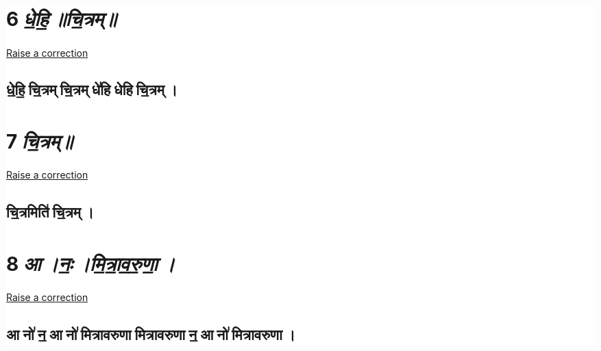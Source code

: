 
# 6  _धे॒हि॒ ॥चि॒त्रम्॥_ #  



 [Raise a correction](https://github.com/hvram1/baraha2unicode/issues/new?title=Panchasat+-+TS+1.8.22.3+Vakhyam+-6&body=%E0%A4%A7%E0%A5%87%E0%A5%92%E0%A4%B9%E0%A4%BF%E0%A5%92+%E0%A5%A5%E0%A4%9A%E0%A4%BF%E0%A5%92%E0%A4%A4%E0%A5%8D%E0%A4%B0%E0%A4%AE%E0%A5%8D%E0%A5%A5%0A%0A%0A%E0%A4%A7%E0%A5%87%E0%A5%92%E0%A4%B9%E0%A4%BF%E0%A5%92+%E0%A4%9A%E0%A4%BF%E0%A5%92%E0%A4%A4%E0%A5%8D%E0%A4%B0%E0%A4%AE%E0%A5%8D+%E0%A4%9A%E0%A4%BF%E0%A5%92%E0%A4%A4%E0%A5%8D%E0%A4%B0%E0%A4%AE%E0%A5%8D+%E0%A4%A7%E0%A5%87%E0%A5%91%E0%A4%B9%E0%A4%BF+%E0%A4%A7%E0%A5%87%E0%A4%B9%E0%A4%BF+%E0%A4%9A%E0%A4%BF%E0%A5%92%E0%A4%A4%E0%A5%8D%E0%A4%B0%E0%A4%AE%E0%A5%8D+%E0%A5%A4&labels=%E0%A4%A4%E0%A5%88%E0%A4%A4%E0%A5%8D%E0%A4%B0%E0%A4%BF%E0%A4%AF+%E0%A4%B8%E0%A4%82%E0%A4%B8%E0%A4%BF%E0%A4%A4%E0%A4%BE+%E0%A4%98%E0%A4%A8+%E0%A4%AA%E0%A4%BE%E0%A4%A0)

## धे॒हि॒ चि॒त्रम् चि॒त्रम् धे॑हि धेहि चि॒त्रम् । ##


# 7  _चि॒त्रम्॥_ #  



 [Raise a correction](https://github.com/hvram1/baraha2unicode/issues/new?title=Panchasat+-+TS+1.8.22.3+Vakhyam+-7&body=%E0%A4%9A%E0%A4%BF%E0%A5%92%E0%A4%A4%E0%A5%8D%E0%A4%B0%E0%A4%AE%E0%A5%8D%E0%A5%A5%0A%0A%0A%E0%A4%9A%E0%A4%BF%E0%A5%92%E0%A4%A4%E0%A5%8D%E0%A4%B0%E0%A4%AE%E0%A4%BF%E0%A4%A4%E0%A4%BF%E0%A5%91+%E0%A4%9A%E0%A4%BF%E0%A5%92%E0%A4%A4%E0%A5%8D%E0%A4%B0%E0%A4%AE%E0%A5%8D+%E0%A5%A4&labels=%E0%A4%A4%E0%A5%88%E0%A4%A4%E0%A5%8D%E0%A4%B0%E0%A4%BF%E0%A4%AF+%E0%A4%B8%E0%A4%82%E0%A4%B8%E0%A4%BF%E0%A4%A4%E0%A4%BE+%E0%A4%98%E0%A4%A8+%E0%A4%AA%E0%A4%BE%E0%A4%A0)

## चि॒त्रमिति॑ चि॒त्रम् । ##


# 8  _आ ।नः॒ ।मि॒त्रा॒व॒रु॒णा॒ ।_ #  



 [Raise a correction](https://github.com/hvram1/baraha2unicode/issues/new?title=Panchasat+-+TS+1.8.22.3+Vakhyam+-8&body=%E0%A4%86+%E0%A5%A4%E0%A4%A8%E0%A4%83%E0%A5%92+%E0%A5%A4%E0%A4%AE%E0%A4%BF%E0%A5%92%E0%A4%A4%E0%A5%8D%E0%A4%B0%E0%A4%BE%E0%A5%92%E0%A4%B5%E0%A5%92%E0%A4%B0%E0%A5%81%E0%A5%92%E0%A4%A3%E0%A4%BE%E0%A5%92+%E0%A5%A4%0A%0A%0A%E0%A4%86+%E0%A4%A8%E0%A5%8B%E0%A5%91+%E0%A4%A8%E0%A5%92+%E0%A4%86+%E0%A4%A8%E0%A5%8B%E0%A5%91+%E0%A4%AE%E0%A4%BF%E0%A4%A4%E0%A5%8D%E0%A4%B0%E0%A4%BE%E0%A4%B5%E0%A4%B0%E0%A5%81%E0%A4%A3%E0%A4%BE+%E0%A4%AE%E0%A4%BF%E0%A4%A4%E0%A5%8D%E0%A4%B0%E0%A4%BE%E0%A4%B5%E0%A4%B0%E0%A5%81%E0%A4%A3%E0%A4%BE+%E0%A4%A8%E0%A5%92+%E0%A4%86+%E0%A4%A8%E0%A5%8B%E0%A5%91+%E0%A4%AE%E0%A4%BF%E0%A4%A4%E0%A5%8D%E0%A4%B0%E0%A4%BE%E0%A4%B5%E0%A4%B0%E0%A5%81%E0%A4%A3%E0%A4%BE+%E0%A5%A4&labels=%E0%A4%A4%E0%A5%88%E0%A4%A4%E0%A5%8D%E0%A4%B0%E0%A4%BF%E0%A4%AF+%E0%A4%B8%E0%A4%82%E0%A4%B8%E0%A4%BF%E0%A4%A4%E0%A4%BE+%E0%A4%98%E0%A4%A8+%E0%A4%AA%E0%A4%BE%E0%A4%A0)

## आ नो॑ न॒ आ नो॑ मित्रावरुणा मित्रावरुणा न॒ आ नो॑ मित्रावरुणा । ##

